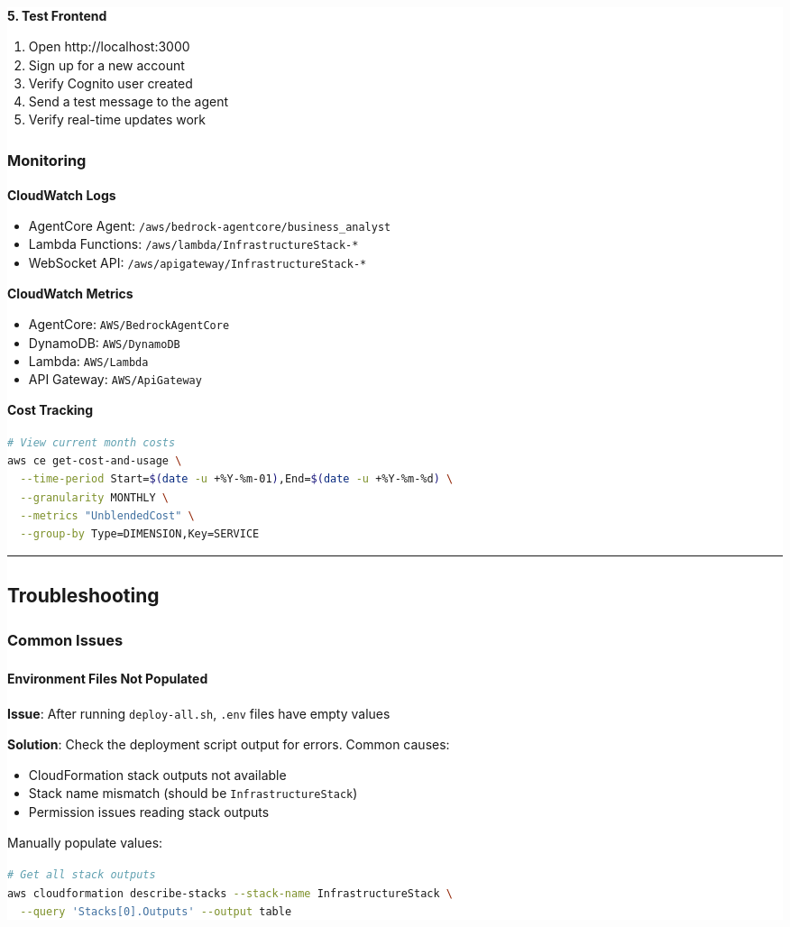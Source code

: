 **5. Test Frontend**

1. Open http://localhost:3000
2. Sign up for a new account
3. Verify Cognito user created
4. Send a test message to the agent
5. Verify real-time updates work

### Monitoring

**CloudWatch Logs**

- AgentCore Agent: `/aws/bedrock-agentcore/business_analyst`
- Lambda Functions: `/aws/lambda/InfrastructureStack-*`
- WebSocket API: `/aws/apigateway/InfrastructureStack-*`

**CloudWatch Metrics**

- AgentCore: `AWS/BedrockAgentCore`
- DynamoDB: `AWS/DynamoDB`
- Lambda: `AWS/Lambda`
- API Gateway: `AWS/ApiGateway`

**Cost Tracking**

```bash
# View current month costs
aws ce get-cost-and-usage \
  --time-period Start=$(date -u +%Y-%m-01),End=$(date -u +%Y-%m-%d) \
  --granularity MONTHLY \
  --metrics "UnblendedCost" \
  --group-by Type=DIMENSION,Key=SERVICE
```

---

## Troubleshooting

### Common Issues

#### Environment Files Not Populated

**Issue**: After running `deploy-all.sh`, `.env` files have empty values

**Solution**: Check the deployment script output for errors. Common causes:
- CloudFormation stack outputs not available
- Stack name mismatch (should be `InfrastructureStack`)
- Permission issues reading stack outputs

Manually populate values:
```bash
# Get all stack outputs
aws cloudformation describe-stacks --stack-name InfrastructureStack \
  --query 'Stacks[0].Outputs' --output table
```
